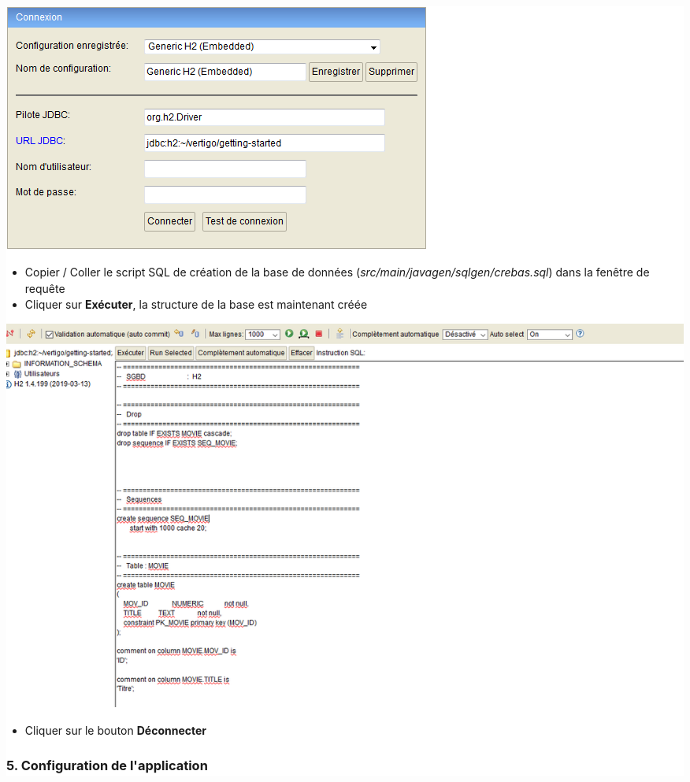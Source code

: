 ![](./images/getting-started-7.png)

* Copier / Coller le script SQL de création de la base de données (_src/main/javagen/sqlgen/crebas.sql_) dans la fenêtre de requête
* Cliquer sur __Exécuter__, la structure de la base est maintenant créée

![](./images/getting-started-8.png)

* Cliquer sur le bouton __Déconnecter__


### 5. Configuration de l'application
